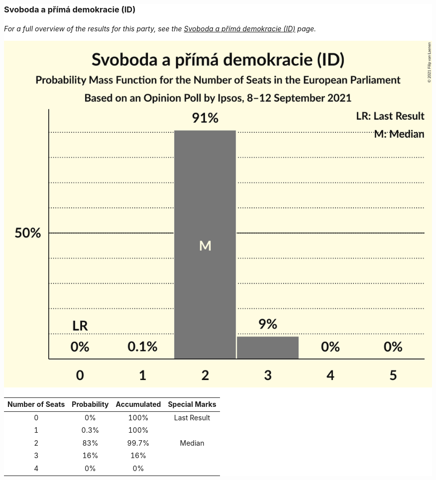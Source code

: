 ### Svoboda a přímá demokracie (ID)

*For a full overview of the results for this party, see the [Svoboda a přímá demokracie (ID)](party-svobodaapřímádemokracieid.html) page.*

![Graph with seats probability mass function not yet produced](2021-09-12-Ipsos-seats-pmf-svobodaapřímádemokracieid.png "Seats Probability Mass Function")

| Number of Seats | Probability | Accumulated | Special Marks |
|:---------------:|:-----------:|:-----------:|:-------------:|
| 0 | 0% | 100% | Last Result |
| 1 | 0.3% | 100% |  |
| 2 | 83% | 99.7% | Median |
| 3 | 16% | 16% |  |
| 4 | 0% | 0% |  |
